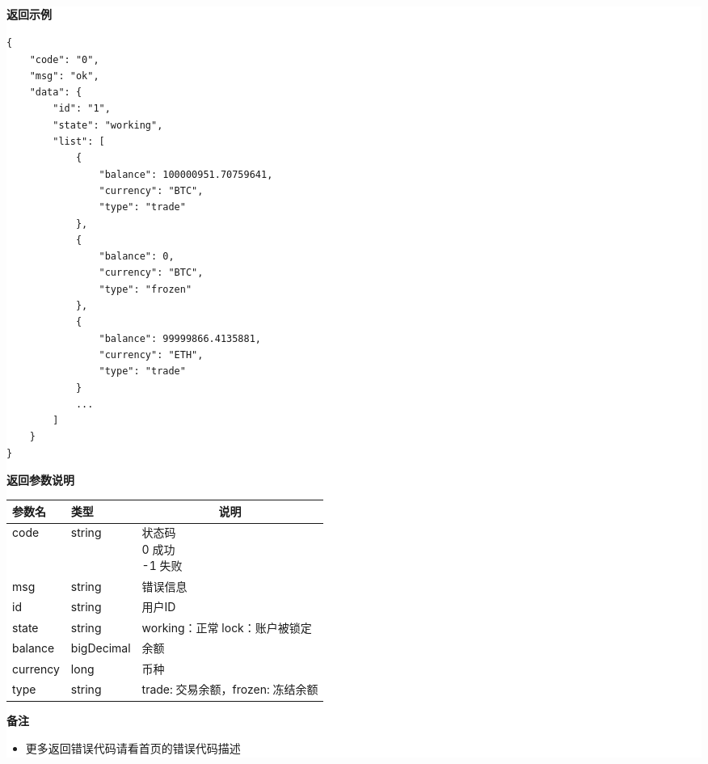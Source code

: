  **返回示例**
``` 
{
    "code": "0",
    "msg": "ok",
    "data": {
        "id": "1",
        "state": "working",
        "list": [
            {
                "balance": 100000951.70759641,
                "currency": "BTC",
                "type": "trade"
            },
            {
                "balance": 0,
                "currency": "BTC",
                "type": "frozen"
            },
            {
                "balance": 99999866.4135881,
                "currency": "ETH",
                "type": "trade"
            }
            ...
        ]
    }
}
```
 **返回参数说明** 

| 参数名   | 类型       | 说明                              |
| :------- | :--------- | --------------------------------- |
| code     | string     | 状态码<br> 0 成功 <br> -1 失败    |
| msg      | string     | 错误信息                          |
| id       | string     | 用户ID                            |
| state    | string     | working：正常 lock：账户被锁定    |
| balance  | bigDecimal | 余额                              |
| currency | long       | 币种                              |
| type     | string     | trade: 交易余额，frozen: 冻结余额 |



 **备注** 

- 更多返回错误代码请看首页的错误代码描述




